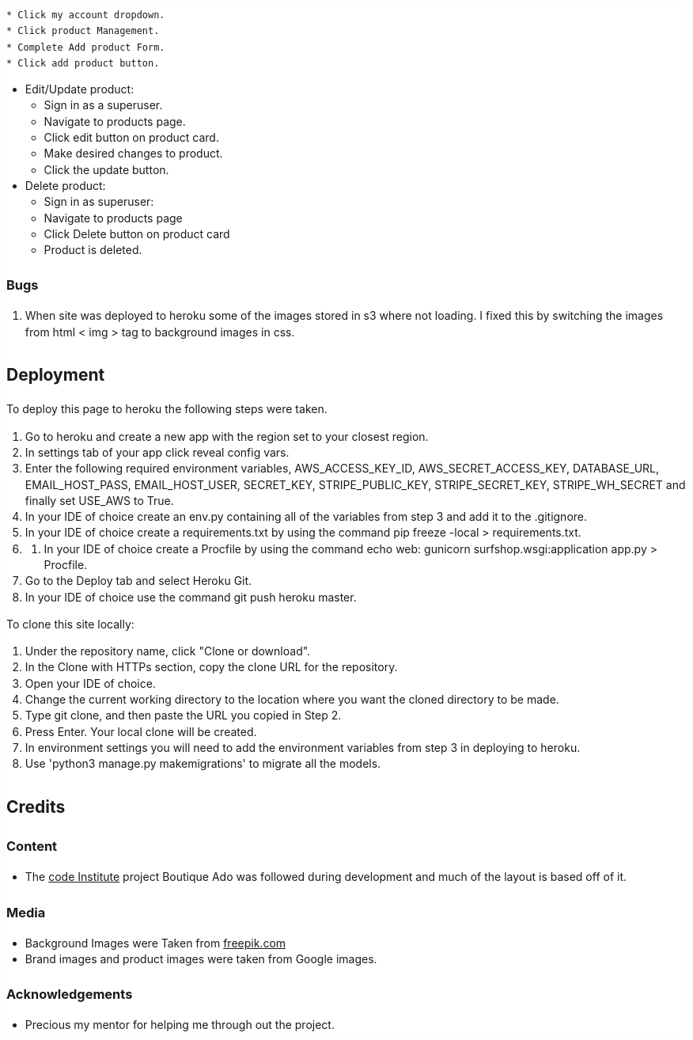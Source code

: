 	* Click my account dropdown.
	* Click product Management.
	* Complete Add product Form.
	* Click add product button.
* Edit/Update product:
	* Sign in as a superuser.
	* Navigate to products page.
	* Click edit button on product card.
	* Make desired changes to product.
	* Click the update button.
* Delete  product: 
	* Sign in as superuser:
	* Navigate to products page
	* Click Delete button on product card
	* Product is deleted.

### Bugs
1. When site was deployed to heroku some of the images stored in s3 where not loading. I fixed this by switching the images from html < img > tag to background images in css.

## Deployment
To deploy this page to heroku the following steps were taken.
1. Go to heroku and create a new app with the region set to your closest region.
2. In settings tab of your app click reveal config vars.
3. Enter the following required environment variables,  AWS_ACCESS_KEY_ID,  AWS_SECRET_ACCESS_KEY,  DATABASE_URL,  EMAIL_HOST_PASS,  EMAIL_HOST_USER,  SECRET_KEY,  STRIPE_PUBLIC_KEY,  STRIPE_SECRET_KEY,  STRIPE_WH_SECRET  and finally set  USE_AWS  to  True.
4. In your IDE of choice create an  env.py  containing  all  of the variables from step 3 and add it to the  .gitignore.
5. In your IDE of choice create a  requirements.txt  by using the command  pip freeze -local > requirements.txt.
6. 1.  In your IDE of choice create a  Procfile  by using the command  echo web: gunicorn surfshop.wsgi:application app.py > Procfile.
7. Go to the Deploy  tab and select Heroku Git.
8. In your IDE of choice use the command  git push heroku master.

To clone this site locally:
1. Under the repository name, click "Clone or download".
2. In the Clone with HTTPs section, copy the clone URL for the repository.
3. Open your IDE of choice.
4. Change the current working directory to the location where you want the cloned directory to be made.
5. Type git clone, and then paste the URL you copied in Step 2.
6. Press Enter. Your local clone will be created.
7. In environment settings you will need to add the environment variables from step 3 in deploying to heroku.
8. Use 'python3 manage.py makemigrations' to migrate all the models. 

## Credits
### Content
* The [code Institute](https://github.com/ckz8780/boutique_ado_v1/tree/250e2c2b8e43cccb56b4721cd8a8bd4de6686546) project Boutique Ado was followed during development and much of the layout is based off of it.

### Media
* Background Images were Taken from [freepik.com](https://www.freepik.com/)
* Brand images and product images were taken from Google images.

### Acknowledgements
* Precious my mentor for helping me through out the project. 

 